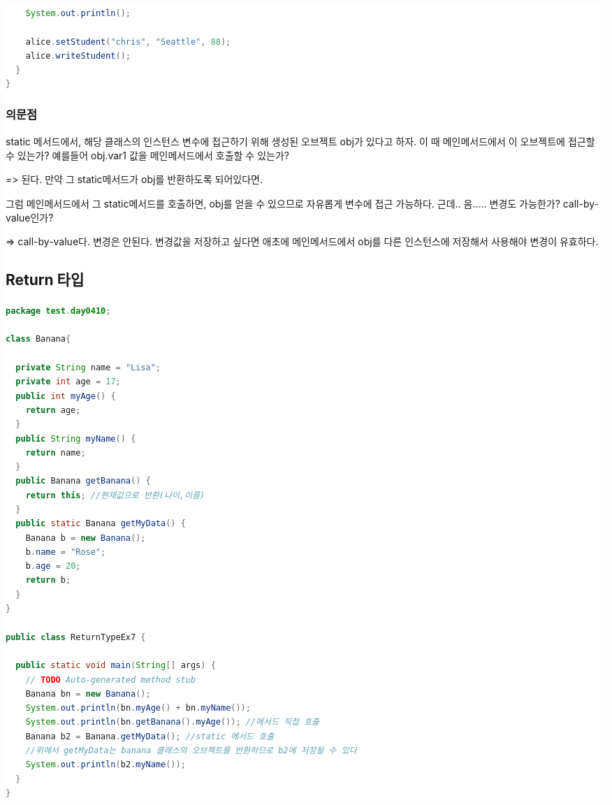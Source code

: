 ```java
    System.out.println(); 

    alice.setStudent("chris", "Seattle", 88);
    alice.writeStudent();
  }
}
```

### 의문점

static 메서드에서, 해당 클래스의 인스턴스 변수에 접근하기 위해 생성된 오브젝트 obj가 있다고 하자. 이 때 메인메서드에서 이 오브젝트에 접근할 수 있는가? 예를들어 obj.var1 값을 메인메서드에서 호출할 수 있는가?  

=> 된다. 만약 그 static메서드가 obj를 반환하도록 되어있다면.   

그럼 메인메서드에서 그 static메서드를 호출하면, obj를 얻을 수 있으므로 자유롭게 변수에 접근 가능하다. 근데.. 음..... 변경도 가능한가? call-by-value인가?  

=> call-by-value다. 변경은 안된다. 변경값을 저장하고 싶다면 애초에 메인메서드에서 obj를 다른 인스턴스에 저장해서 사용해야 변경이 유효하다.  



## Return 타입

```java
package test.day0410;

class Banana{

  private String name = "Lisa";
  private int age = 17;
  public int myAge() {
    return age;
  }
  public String myName() {
    return name;
  }
  public Banana getBanana() {
    return this; //현재값으로 반환(나이,이름)
  }
  public static Banana getMyData() {
    Banana b = new Banana();
    b.name = "Rose";
    b.age = 20;
    return b;
  }
}

public class ReturnTypeEx7 {

  public static void main(String[] args) {
    // TODO Auto-generated method stub
    Banana bn = new Banana();
    System.out.println(bn.myAge() + bn.myName());
    System.out.println(bn.getBanana().myAge()); //메서드 직접 호출 
    Banana b2 = Banana.getMyData(); //static 메서드 호출
    //위에서 getMyData는 banana 클래스의 오브젝트를 반환하므로 b2에 저장될 수 있다
    System.out.println(b2.myName());
  }
}
```

